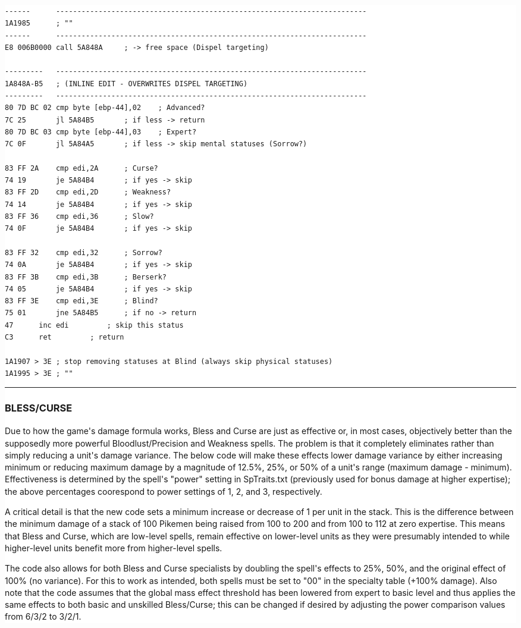     ------		-------------------------------------------------------------------------
    1A1985		; ""
    ------		-------------------------------------------------------------------------
    E8 006B0000	call 5A848A		; -> free space (Dispel targeting)

    ---------	-------------------------------------------------------------------------
    1A848A-B5	; (INLINE EDIT - OVERWRITES DISPEL TARGETING)
    ---------	-------------------------------------------------------------------------
    80 7D BC 02	cmp byte [ebp-44],02	; Advanced?
    7C 25		jl 5A84B5		; if less -> return
    80 7D BC 03	cmp byte [ebp-44],03	; Expert?
    7C 0F		jl 5A84A5		; if less -> skip mental statuses (Sorrow?)

    83 FF 2A	cmp edi,2A		; Curse?
    74 19		je 5A84B4		; if yes -> skip
    83 FF 2D 	cmp edi,2D		; Weakness?
    74 14		je 5A84B4		; if yes -> skip
    83 FF 36	cmp edi,36		; Slow?
    74 0F		je 5A84B4		; if yes -> skip

    83 FF 32	cmp edi,32		; Sorrow?
    74 0A		je 5A84B4		; if yes -> skip
    83 FF 3B	cmp edi,3B		; Berserk?
    74 05		je 5A84B4		; if yes -> skip
    83 FF 3E	cmp edi,3E		; Blind?
    75 01		jne 5A84B5		; if no -> return
    47		inc edi			; skip this status
    C3		ret			; return

    1A1907 > 3E	; stop removing statuses at Blind (always skip physical statuses)
    1A1995 > 3E	; ""

-----------------------------------------------------------------------------------------

### BLESS/CURSE

Due to how the game's damage formula works, Bless and Curse are just as effective or, in
most cases, objectively better than the supposedly more powerful Bloodlust/Precision and
Weakness spells. The problem is that it completely eliminates rather than simply reducing
a unit's damage variance. The below code will make these effects lower damage variance by
either increasing minimum or reducing maximum damage by a magnitude of 12.5%, 25%, or 50%
of a unit's range (maximum damage - minimum). Effectiveness is determined by the spell's
"power" setting in SpTraits.txt (previously used for bonus damage at higher expertise);
the above percentages coorespond to power settings of 1, 2, and 3, respectively.

A critical detail is that the new code sets a minimum increase or decrease of 1 per unit
in the stack. This is the difference between the minimum damage of a stack of 100 Pikemen
being raised from 100 to 200 and from 100 to 112 at zero expertise. This means that Bless
and Curse, which are low-level spells, remain effective on lower-level units as they were
presumably intended to while higher-level units benefit more from higher-level spells.

The code also allows for both Bless and Curse specialists by doubling the spell's effects
to 25%, 50%, and the original effect of 100% (no variance). For this to work as intended,
both spells must be set to "00" in the specialty table (+100% damage). Also note that the
code assumes that the global mass effect threshold has been lowered from expert to basic
level and thus applies the same effects to both basic and unskilled Bless/Curse; this can
be changed if desired by adjusting the power comparison values from 6/3/2 to 3/2/1.
